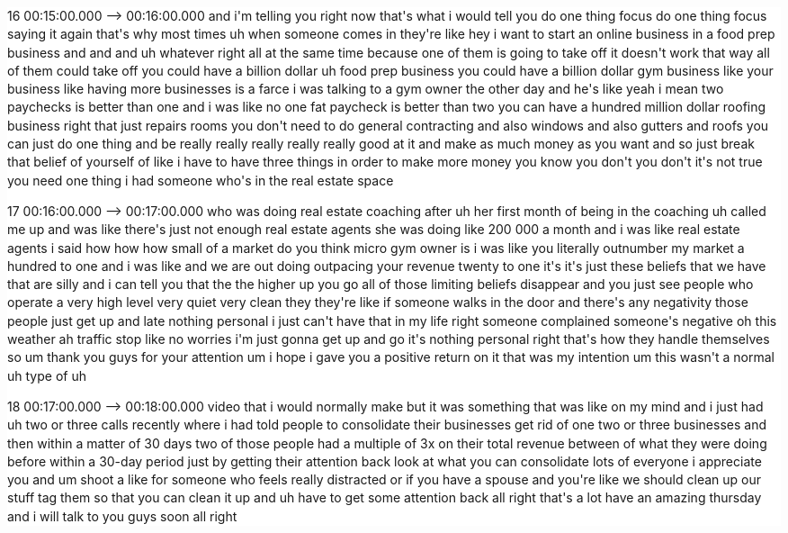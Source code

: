 16 00:15:00.000 --\> 00:16:00.000 and i'm telling you right now that's
what i would tell you do one thing focus do one thing focus saying it
again that's why most times uh when someone comes in they're like hey i
want to start an online business in a food prep business and and and uh
whatever right all at the same time because one of them is going to take
off it doesn't work that way all of them could take off you could have a
billion dollar uh food prep business you could have a billion dollar gym
business like your business like having more businesses is a farce i was
talking to a gym owner the other day and he's like yeah i mean two
paychecks is better than one and i was like no one fat paycheck is
better than two you can have a hundred million dollar roofing business
right that just repairs rooms you don't need to do general contracting
and also windows and also gutters and roofs you can just do one thing
and be really really really really really good at it and make as much
money as you want and so just break that belief of yourself of like i
have to have three things in order to make more money you know you don't
you don't it's not true you need one thing i had someone who's in the
real estate space

17 00:16:00.000 --\> 00:17:00.000 who was doing real estate coaching
after uh her first month of being in the coaching uh called me up and
was like there's just not enough real estate agents she was doing like
200 000 a month and i was like real estate agents i said how how how
small of a market do you think micro gym owner is i was like you
literally outnumber my market a hundred to one and i was like and we are
out doing outpacing your revenue twenty to one it's it's just these
beliefs that we have that are silly and i can tell you that the the
higher up you go all of those limiting beliefs disappear and you just
see people who operate a very high level very quiet very clean they
they're like if someone walks in the door and there's any negativity
those people just get up and late nothing personal i just can't have
that in my life right someone complained someone's negative oh this
weather ah traffic stop like no worries i'm just gonna get up and go
it's nothing personal right that's how they handle themselves so um
thank you guys for your attention um i hope i gave you a positive return
on it that was my intention um this wasn't a normal uh type of uh

18 00:17:00.000 --\> 00:18:00.000 video that i would normally make but
it was something that was like on my mind and i just had uh two or three
calls recently where i had told people to consolidate their businesses
get rid of one two or three businesses and then within a matter of 30
days two of those people had a multiple of 3x on their total revenue
between of what they were doing before within a 30-day period just by
getting their attention back look at what you can consolidate lots of
everyone i appreciate you and um shoot a like for someone who feels
really distracted or if you have a spouse and you're like we should
clean up our stuff tag them so that you can clean it up and uh have to
get some attention back all right that's a lot have an amazing thursday
and i will talk to you guys soon all right
